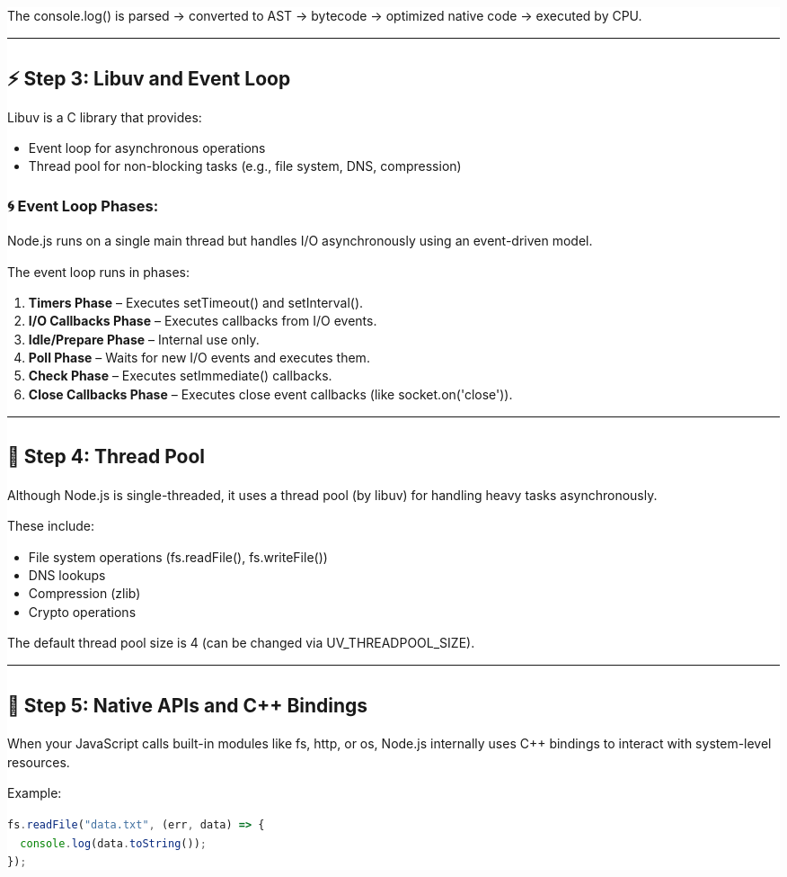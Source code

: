 The console.log() is parsed → converted to AST → bytecode → optimized native code → executed by CPU.

---

## ⚡ Step 3: Libuv and Event Loop

Libuv is a C library that provides:

* Event loop for asynchronous operations
* Thread pool for non-blocking tasks (e.g., file system, DNS, compression)

### 🌀 Event Loop Phases:

Node.js runs on a single main thread but handles I/O asynchronously using an event-driven model.

The event loop runs in phases:

1. **Timers Phase** – Executes setTimeout() and setInterval().
2. **I/O Callbacks Phase** – Executes callbacks from I/O events.
3. **Idle/Prepare Phase** – Internal use only.
4. **Poll Phase** – Waits for new I/O events and executes them.
5. **Check Phase** – Executes setImmediate() callbacks.
6. **Close Callbacks Phase** – Executes close event callbacks (like socket.on('close')).

---

## 🧥 Step 4: Thread Pool

Although Node.js is single-threaded, it uses a thread pool (by libuv) for handling heavy tasks asynchronously.

These include:

* File system operations (fs.readFile(), fs.writeFile())
* DNS lookups
* Compression (zlib)
* Crypto operations

The default thread pool size is 4 (can be changed via UV_THREADPOOL_SIZE).

---

## 🧮 Step 5: Native APIs and C++ Bindings

When your JavaScript calls built-in modules like fs, http, or os, Node.js internally uses C++ bindings to interact with system-level resources.

Example:

```js
fs.readFile("data.txt", (err, data) => {
  console.log(data.toString());
});
```
